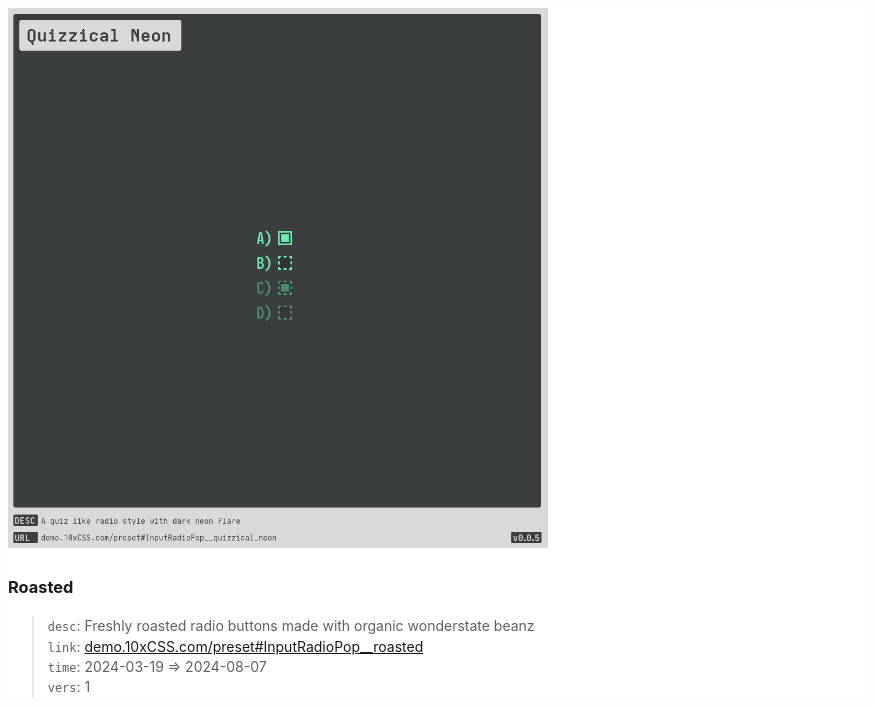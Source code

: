 <img src="./assets/InputRadioPop__quizzical_neon.png" alt="A quiz like radio style with dark neon flare" title="Quizzical Neon" width="540" />


### Roasted
> `desc`: Freshly roasted radio buttons made with organic wonderstate beanz <br/>
> `link`: [demo.10xCSS.com/preset#InputRadioPop__roasted](https://demo.10xCSS.com/dashboard/presets?cid=InputRadioPop&uid=InputRadioPop__roasted) <br/>
> `time`: 2024-03-19 ⇒ 2024-08-07 <br/>
> `vers`: 1 <br/>

